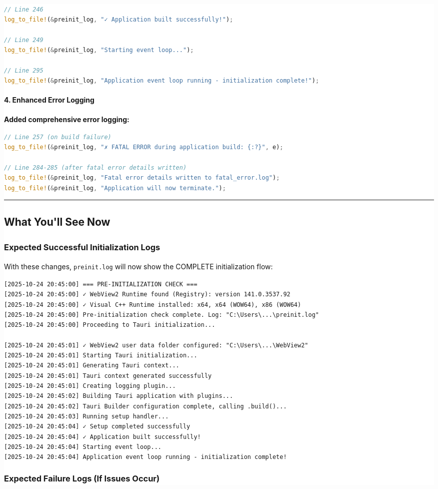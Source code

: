 ```rust
// Line 246
log_to_file!(&preinit_log, "✓ Application built successfully!");

// Line 249
log_to_file!(&preinit_log, "Starting event loop...");

// Line 295
log_to_file!(&preinit_log, "Application event loop running - initialization complete!");
```

#### 4. **Enhanced Error Logging**

**Added comprehensive error logging:**

```rust
// Line 257 (on build failure)
log_to_file!(&preinit_log, "✗ FATAL ERROR during application build: {:?}", e);

// Line 284-285 (after fatal error details written)
log_to_file!(&preinit_log, "Fatal error details written to fatal_error.log");
log_to_file!(&preinit_log, "Application will now terminate.");
```

---

## What You'll See Now

### Expected Successful Initialization Logs

With these changes, `preinit.log` will now show the COMPLETE initialization flow:

```log
[2025-10-24 20:45:00] === PRE-INITIALIZATION CHECK ===
[2025-10-24 20:45:00] ✓ WebView2 Runtime found (Registry): version 141.0.3537.92
[2025-10-24 20:45:00] ✓ Visual C++ Runtime installed: x64, x64 (WOW64), x86 (WOW64)
[2025-10-24 20:45:00] Pre-initialization check complete. Log: "C:\Users\...\preinit.log"
[2025-10-24 20:45:00] Proceeding to Tauri initialization...

[2025-10-24 20:45:01] ✓ WebView2 user data folder configured: "C:\Users\...\WebView2"
[2025-10-24 20:45:01] Starting Tauri initialization...
[2025-10-24 20:45:01] Generating Tauri context...
[2025-10-24 20:45:01] Tauri context generated successfully
[2025-10-24 20:45:01] Creating logging plugin...
[2025-10-24 20:45:02] Building Tauri application with plugins...
[2025-10-24 20:45:02] Tauri Builder configuration complete, calling .build()...
[2025-10-24 20:45:03] Running setup handler...
[2025-10-24 20:45:04] ✓ Setup completed successfully
[2025-10-24 20:45:04] ✓ Application built successfully!
[2025-10-24 20:45:04] Starting event loop...
[2025-10-24 20:45:04] Application event loop running - initialization complete!
```

### Expected Failure Logs (If Issues Occur)

